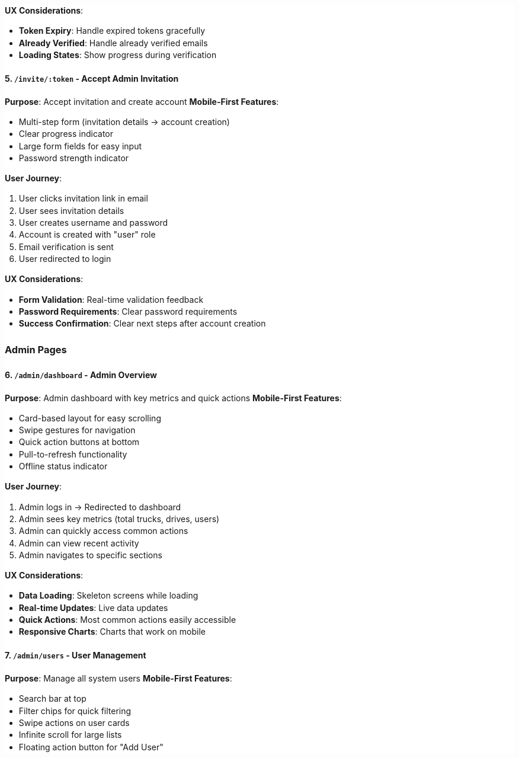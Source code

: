 **UX Considerations**:
- **Token Expiry**: Handle expired tokens gracefully
- **Already Verified**: Handle already verified emails
- **Loading States**: Show progress during verification

#### 5. `/invite/:token` - Accept Admin Invitation
**Purpose**: Accept invitation and create account
**Mobile-First Features**:
- Multi-step form (invitation details → account creation)
- Clear progress indicator
- Large form fields for easy input
- Password strength indicator

**User Journey**:
1. User clicks invitation link in email
2. User sees invitation details
3. User creates username and password
4. Account is created with "user" role
5. Email verification is sent
6. User redirected to login

**UX Considerations**:
- **Form Validation**: Real-time validation feedback
- **Password Requirements**: Clear password requirements
- **Success Confirmation**: Clear next steps after account creation

### Admin Pages

#### 6. `/admin/dashboard` - Admin Overview
**Purpose**: Admin dashboard with key metrics and quick actions
**Mobile-First Features**:
- Card-based layout for easy scrolling
- Swipe gestures for navigation
- Quick action buttons at bottom
- Pull-to-refresh functionality
- Offline status indicator

**User Journey**:
1. Admin logs in → Redirected to dashboard
2. Admin sees key metrics (total trucks, drives, users)
3. Admin can quickly access common actions
4. Admin can view recent activity
5. Admin navigates to specific sections

**UX Considerations**:
- **Data Loading**: Skeleton screens while loading
- **Real-time Updates**: Live data updates
- **Quick Actions**: Most common actions easily accessible
- **Responsive Charts**: Charts that work on mobile

#### 7. `/admin/users` - User Management
**Purpose**: Manage all system users
**Mobile-First Features**:
- Search bar at top
- Filter chips for quick filtering
- Swipe actions on user cards
- Infinite scroll for large lists
- Floating action button for "Add User"
